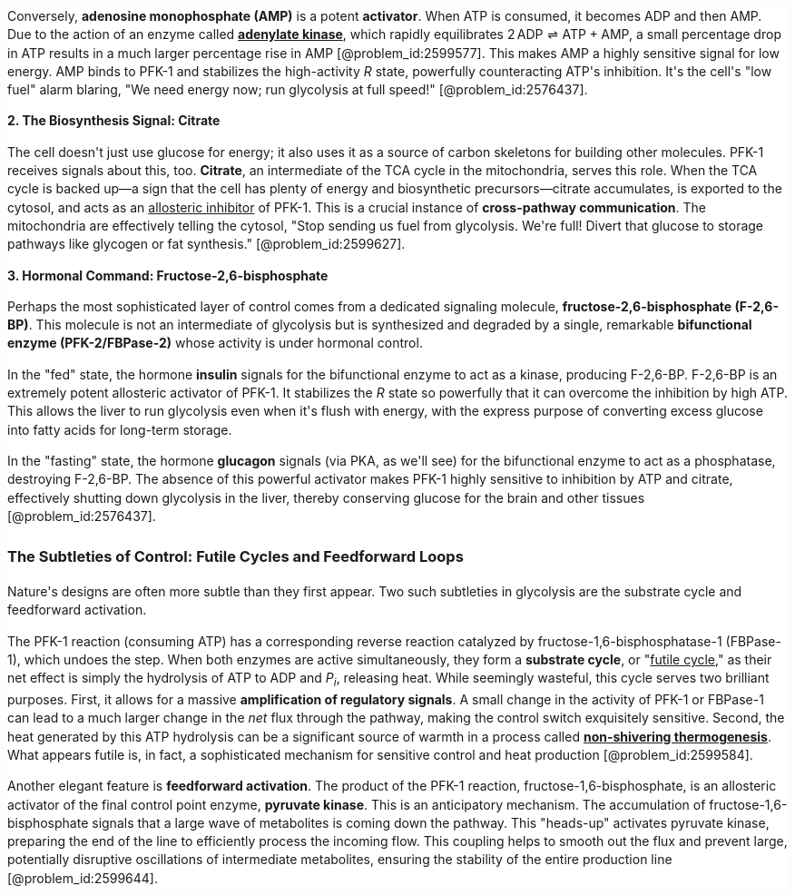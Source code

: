 Conversely, **adenosine monophosphate (AMP)** is a potent **activator**. When ATP is consumed, it becomes ADP and then AMP. Due to the action of an enzyme called **[adenylate kinase](@article_id:163378)**, which rapidly equilibrates $2\,\mathrm{ADP} \rightleftharpoons \mathrm{ATP} + \mathrm{AMP}$, a small percentage drop in ATP results in a much larger percentage rise in AMP [@problem_id:2599577]. This makes AMP a highly sensitive signal for low energy. AMP binds to PFK-1 and stabilizes the high-activity $R$ state, powerfully counteracting ATP's inhibition. It's the cell's "low fuel" alarm blaring, "We need energy now; run glycolysis at full speed!" [@problem_id:2576437].

**2. The Biosynthesis Signal: Citrate**

The cell doesn't just use glucose for energy; it also uses it as a source of carbon skeletons for building other molecules. PFK-1 receives signals about this, too. **Citrate**, an intermediate of the TCA cycle in the mitochondria, serves this role. When the TCA cycle is backed up—a sign that the cell has plenty of energy and biosynthetic precursors—citrate accumulates, is exported to the cytosol, and acts as an [allosteric inhibitor](@article_id:166090) of PFK-1. This is a crucial instance of **cross-pathway communication**. The mitochondria are effectively telling the cytosol, "Stop sending us fuel from glycolysis. We're full! Divert that glucose to storage pathways like glycogen or fat synthesis." [@problem_id:2599627].

**3. Hormonal Command: Fructose-2,6-bisphosphate**

Perhaps the most sophisticated layer of control comes from a dedicated signaling molecule, **fructose-2,6-bisphosphate (F-2,6-BP)**. This molecule is not an intermediate of glycolysis but is synthesized and degraded by a single, remarkable **bifunctional enzyme (PFK-2/FBPase-2)** whose activity is under hormonal control.

In the "fed" state, the hormone **insulin** signals for the bifunctional enzyme to act as a kinase, producing F-2,6-BP. F-2,6-BP is an extremely potent allosteric activator of PFK-1. It stabilizes the $R$ state so powerfully that it can overcome the inhibition by high ATP. This allows the liver to run glycolysis even when it's flush with energy, with the express purpose of converting excess glucose into fatty acids for long-term storage.

In the "fasting" state, the hormone **glucagon** signals (via PKA, as we'll see) for the bifunctional enzyme to act as a phosphatase, destroying F-2,6-BP. The absence of this powerful activator makes PFK-1 highly sensitive to inhibition by ATP and citrate, effectively shutting down glycolysis in the liver, thereby conserving glucose for the brain and other tissues [@problem_id:2576437].

### The Subtleties of Control: Futile Cycles and Feedforward Loops

Nature's designs are often more subtle than they first appear. Two such subtleties in glycolysis are the substrate cycle and feedforward activation.

The PFK-1 reaction (consuming ATP) has a corresponding reverse reaction catalyzed by fructose-1,6-bisphosphatase-1 (FBPase-1), which undoes the step. When both enzymes are active simultaneously, they form a **substrate cycle**, or "[futile cycle](@article_id:164539)," as their net effect is simply the hydrolysis of ATP to ADP and $P_i$, releasing heat. While seemingly wasteful, this cycle serves two brilliant purposes. First, it allows for a massive **amplification of regulatory signals**. A small change in the activity of PFK-1 or FBPase-1 can lead to a much larger change in the *net* flux through the pathway, making the control switch exquisitely sensitive. Second, the heat generated by this ATP hydrolysis can be a significant source of warmth in a process called **[non-shivering thermogenesis](@article_id:150302)**. What appears futile is, in fact, a sophisticated mechanism for sensitive control and heat production [@problem_id:2599584].

Another elegant feature is **feedforward activation**. The product of the PFK-1 reaction, fructose-1,6-bisphosphate, is an allosteric activator of the final control point enzyme, **pyruvate kinase**. This is an anticipatory mechanism. The accumulation of fructose-1,6-bisphosphate signals that a large wave of metabolites is coming down the pathway. This "heads-up" activates pyruvate kinase, preparing the end of the line to efficiently process the incoming flow. This coupling helps to smooth out the flux and prevent large, potentially disruptive oscillations of intermediate metabolites, ensuring the stability of the entire production line [@problem_id:2599644].
